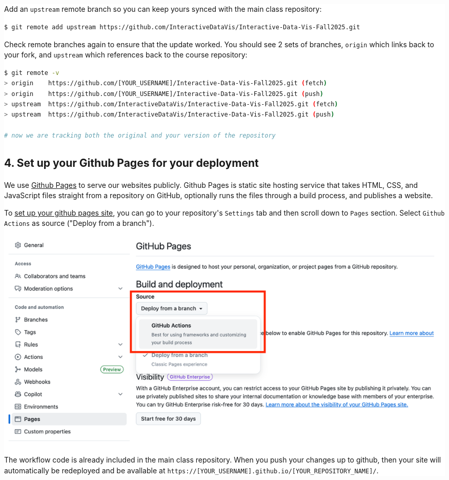 Add an `upstream` remote branch so you can keep yours synced with the main class repository:

```sh
$ git remote add upstream https://github.com/InteractiveDataVis/Interactive-Data-Vis-Fall2025.git
```

Check remote branches again to ensure that the update worked. You should see 2 sets of branches, `origin` which links back to your fork, and `upstream` which references back to the course repository:

```sh
$ git remote -v
> origin	https://github.com/[YOUR_USERNAME]/Interactive-Data-Vis-Fall2025.git (fetch)
> origin	https://github.com/[YOUR_USERNAME]/Interactive-Data-Vis-Fall2025.git (push)
> upstream	https://github.com/InteractiveDataVis/Interactive-Data-Vis-Fall2025.git (fetch)
> upstream	https://github.com/InteractiveDataVis/Interactive-Data-Vis-Fall2025.git (push)

# now we are tracking both the original and your version of the repository
```

## 4. Set up your Github Pages for your deployment

We use [Github Pages](https://docs.github.com/en/pages/getting-started-with-github-pages/what-is-github-pages) to serve our websites publicly. Github Pages is static site hosting service that takes HTML, CSS, and JavaScript files straight from a repository on GitHub, optionally runs the files through a build process, and publishes a website.

To [set up your github pages site](https://docs.github.com/en/pages/getting-started-with-github-pages/creating-a-github-pages-site#creating-your-site), you can go to your repository's `Settings` tab and then scroll down to `Pages` section. Select `Github Actions` as source ("Deploy from a branch").

<img src='assets/pages.png'>

The workflow code is already included in the main class repository. When you push your changes up to github, then your site will automatically be redeployed and be avallable at `https://[YOUR_USERNAME].github.io/[YOUR_REPOSITORY_NAME]/`.
